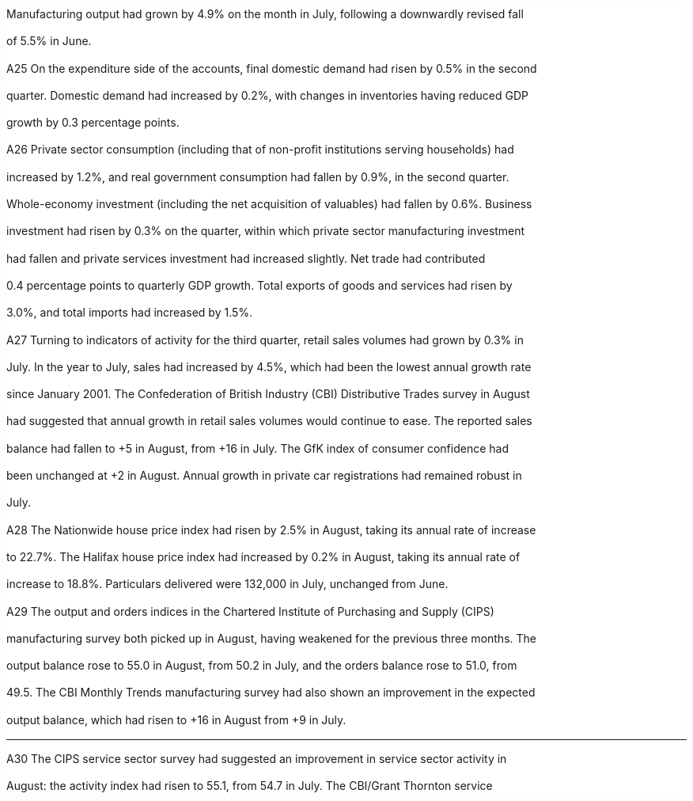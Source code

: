 Manufacturing output had grown by 4.9% on the month in July, following a downwardly revised fall

of 5.5% in June.

A25 On the expenditure side of the accounts, final domestic demand had risen by 0.5% in the second

quarter. Domestic demand had increased by 0.2%, with changes in inventories having reduced GDP

growth by 0.3 percentage points.

A26 Private sector consumption (including that of non-profit institutions serving households) had

increased by 1.2%, and real government consumption had fallen by 0.9%, in the second quarter.

Whole-economy investment (including the net acquisition of valuables) had fallen by 0.6%. Business

investment had risen by 0.3% on the quarter, within which private sector manufacturing investment

had fallen and private services investment had increased slightly. Net trade had contributed

0.4 percentage points to quarterly GDP growth. Total exports of goods and services had risen by

3.0%, and total imports had increased by 1.5%.

A27 Turning to indicators of activity for the third quarter, retail sales volumes had grown by 0.3% in

July. In the year to July, sales had increased by 4.5%, which had been the lowest annual growth rate

since January 2001. The Confederation of British Industry (CBI) Distributive Trades survey in August

had suggested that annual growth in retail sales volumes would continue to ease. The reported sales

balance had fallen to +5 in August, from +16 in July. The GfK index of consumer confidence had

been unchanged at +2 in August. Annual growth in private car registrations had remained robust in

July.

A28 The Nationwide house price index had risen by 2.5% in August, taking its annual rate of increase

to 22.7%. The Halifax house price index had increased by 0.2% in August, taking its annual rate of

increase to 18.8%. Particulars delivered were 132,000 in July, unchanged from June.

A29 The output and orders indices in the Chartered Institute of Purchasing and Supply (CIPS)

manufacturing survey both picked up in August, having weakened for the previous three months. The

output balance rose to 55.0 in August, from 50.2 in July, and the orders balance rose to 51.0, from

49.5. The CBI Monthly Trends manufacturing survey had also shown an improvement in the expected

output balance, which had risen to +16 in August from +9 in July.


-----

A30 The CIPS service sector survey had suggested an improvement in service sector activity in

August: the activity index had risen to 55.1, from 54.7 in July. The CBI/Grant Thornton service
